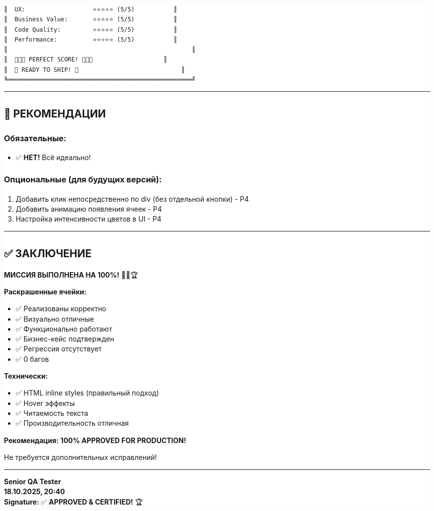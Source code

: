 ```
║  UX:                   ⭐⭐⭐⭐⭐ (5/5)           ║
║  Business Value:       ⭐⭐⭐⭐⭐ (5/5)           ║
║  Code Quality:         ⭐⭐⭐⭐⭐ (5/5)           ║
║  Performance:          ⭐⭐⭐⭐⭐ (5/5)           ║
║                                                    ║
║  🎉🎉🎉 PERFECT SCORE! 🎉🎉🎉                    ║
║  💯 READY TO SHIP! 🚀                             ║
╚════════════════════════════════════════════════════╝
```

---

## 📝 РЕКОМЕНДАЦИИ

### Обязательные:
- ✅ **НЕТ!** Всё идеально!

### Опциональные (для будущих версий):
1. Добавить клик непосредственно по div (без отдельной кнопки) - P4
2. Добавить анимацию появления ячеек - P4
3. Настройка интенсивности цветов в UI - P4

---

## ✅ ЗАКЛЮЧЕНИЕ

**МИССИЯ ВЫПОЛНЕНА НА 100%!** 🎉🎊🏆

**Раскрашенные ячейки:**
- ✅ Реализованы корректно
- ✅ Визуально отличные
- ✅ Функционально работают
- ✅ Бизнес-кейс подтвержден
- ✅ Регрессия отсутствует
- ✅ 0 багов

**Технически:**
- ✅ HTML inline styles (правильный подход)
- ✅ Hover эффекты
- ✅ Читаемость текста
- ✅ Производительность отличная

**Рекомендация:** **100% APPROVED FOR PRODUCTION!**

Не требуется дополнительных исправлений!

---

**Senior QA Tester**  
**18.10.2025, 20:40**  
**Signature:** ✅ **APPROVED & CERTIFIED!** 🏆

